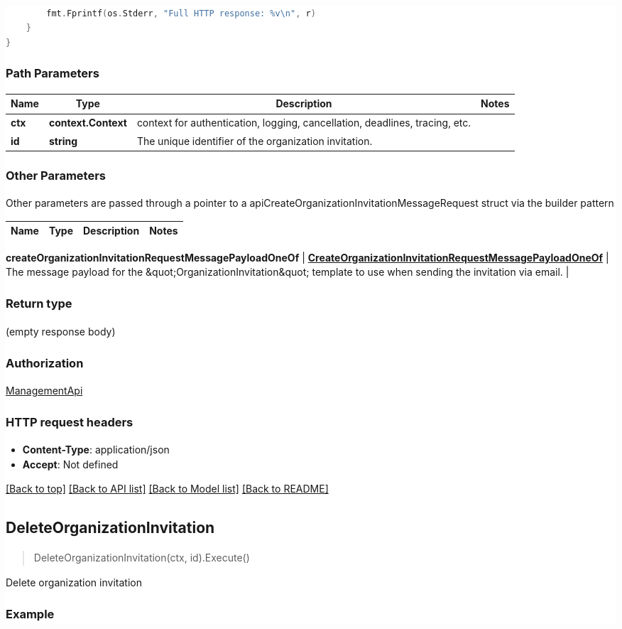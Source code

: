 ```go
		fmt.Fprintf(os.Stderr, "Full HTTP response: %v\n", r)
	}
}
```

### Path Parameters


Name | Type | Description  | Notes
------------- | ------------- | ------------- | -------------
**ctx** | **context.Context** | context for authentication, logging, cancellation, deadlines, tracing, etc.
**id** | **string** | The unique identifier of the organization invitation. | 

### Other Parameters

Other parameters are passed through a pointer to a apiCreateOrganizationInvitationMessageRequest struct via the builder pattern


Name | Type | Description  | Notes
------------- | ------------- | ------------- | -------------

 **createOrganizationInvitationRequestMessagePayloadOneOf** | [**CreateOrganizationInvitationRequestMessagePayloadOneOf**](CreateOrganizationInvitationRequestMessagePayloadOneOf.md) | The message payload for the \&quot;OrganizationInvitation\&quot; template to use when sending the invitation via email. | 

### Return type

 (empty response body)

### Authorization

[ManagementApi](../README.md#ManagementApi)

### HTTP request headers

- **Content-Type**: application/json
- **Accept**: Not defined

[[Back to top]](#) [[Back to API list]](../README.md#documentation-for-api-endpoints)
[[Back to Model list]](../README.md#documentation-for-models)
[[Back to README]](../README.md)


## DeleteOrganizationInvitation

> DeleteOrganizationInvitation(ctx, id).Execute()

Delete organization invitation



### Example
